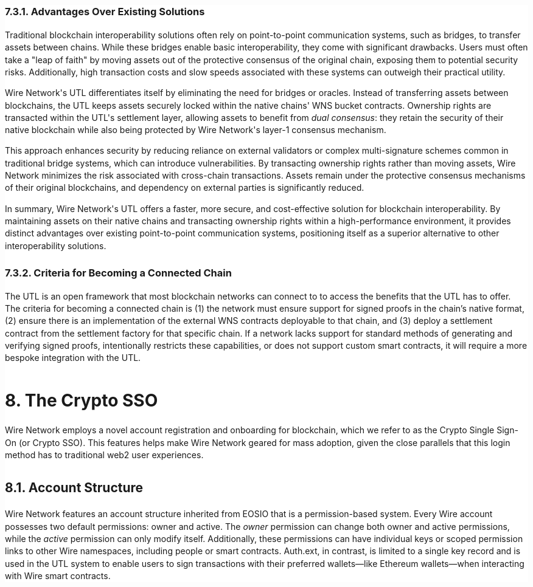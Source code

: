 ### 7.3.1. Advantages Over Existing Solutions

Traditional blockchain interoperability solutions often rely on point-to-point communication systems, such as bridges, to transfer assets between chains. While these bridges enable basic interoperability, they come with significant drawbacks. Users must often take a "leap of faith" by moving assets out of the protective consensus of the original chain, exposing them to potential security risks. Additionally, high transaction costs and slow speeds associated with these systems can outweigh their practical utility.

Wire Network's UTL differentiates itself by eliminating the need for bridges or oracles. Instead of transferring assets between blockchains, the UTL keeps assets securely locked within the native chains' WNS bucket contracts. Ownership rights are transacted within the UTL's settlement layer, allowing assets to benefit from *dual consensus*: they retain the security of their native blockchain while also being protected by Wire Network's layer-1 consensus mechanism.

This approach enhances security by reducing reliance on external validators or complex multi-signature schemes common in traditional bridge systems, which can introduce vulnerabilities. By transacting ownership rights rather than moving assets, Wire Network minimizes the risk associated with cross-chain transactions. Assets remain under the protective consensus mechanisms of their original blockchains, and dependency on external parties is significantly reduced.

In summary, Wire Network's UTL offers a faster, more secure, and cost-effective solution for blockchain interoperability. By maintaining assets on their native chains and transacting ownership rights within a high-performance environment, it provides distinct advantages over existing point-to-point communication systems, positioning itself as a superior alternative to other interoperability solutions.

### 7.3.2. Criteria for Becoming a Connected Chain

The UTL is an open framework that most blockchain networks can connect to to access the benefits that the UTL has to offer. The criteria for becoming a connected chain is (1) the network must ensure support for signed proofs in the chain’s native format, (2) ensure there is an implementation of the external WNS contracts deployable to that chain, and (3) deploy a settlement contract from the settlement factory for that specific chain. If a network lacks support for standard methods of generating and verifying signed proofs, intentionally restricts these capabilities, or does not support custom smart contracts, it will require a more bespoke integration with the UTL.



# 8. The Crypto SSO

Wire Network employs a novel account registration and onboarding for blockchain, which we refer to as the Crypto Single Sign-On (or Crypto SSO). This features helps make Wire Network geared for mass adoption, given the close parallels that this login method has to traditional web2 user experiences.

## 8.1. Account Structure

Wire Network features an account structure inherited from EOSIO that is a permission-based system. Every Wire account possesses two default permissions: owner and active. The *owner* permission can change both owner and active permissions, while the *active* permission can only modify itself. Additionally, these permissions can have individual keys or scoped permission links to other Wire namespaces, including people or smart contracts. Auth.ext, in contrast, is limited to a single key record and is used in the UTL system to enable users to sign transactions with their preferred wallets—like Ethereum wallets—when interacting with Wire smart contracts.
